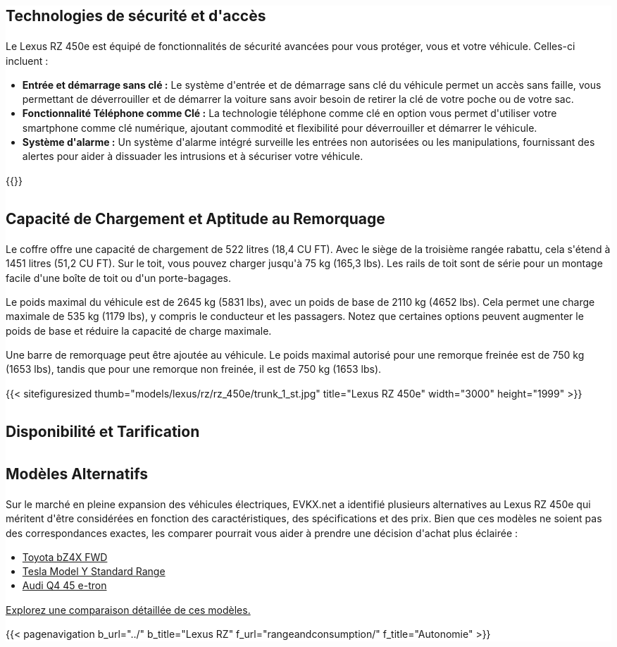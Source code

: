 ## Technologies de sécurité et d'accès

Le Lexus RZ 450e est équipé de fonctionnalités de sécurité avancées pour vous protéger, vous et votre véhicule. Celles-ci incluent :

- **Entrée et démarrage sans clé :** Le système d'entrée et de démarrage sans clé du véhicule permet un accès sans faille, vous permettant de déverrouiller et de démarrer la voiture sans avoir besoin de retirer la clé de votre poche ou de votre sac.
- **Fonctionnalité Téléphone comme Clé :** La technologie téléphone comme clé en option vous permet d'utiliser votre smartphone comme clé numérique, ajoutant commodité et flexibilité pour déverrouiller et démarrer le véhicule.
- **Système d'alarme :** Un système d'alarme intégré surveille les entrées non autorisées ou les manipulations, fournissant des alertes pour aider à dissuader les intrusions et à sécuriser votre véhicule.

{{<evkxdisplayaddarticle />}}

<a id="section-transportation" style="display: block; position: relative; top: -60px; visibility: hidden;"></a>

## Capacité de Chargement et Aptitude au Remorquage

Le coffre offre une capacité de chargement de 522 litres (18,4 CU FT). Avec le siège de la troisième rangée rabattu, cela s'étend à 1451 litres (51,2 CU FT). Sur le toit, vous pouvez charger jusqu'à 75 kg (165,3 lbs). Les rails de toit sont de série pour un montage facile d'une boîte de toit ou d'un porte-bagages.

Le poids maximal du véhicule est de 2645 kg (5831 lbs), avec un poids de base de 2110 kg (4652 lbs). Cela permet une charge maximale de 535 kg (1179 lbs), y compris le conducteur et les passagers. Notez que certaines options peuvent augmenter le poids de base et réduire la capacité de charge maximale.

Une barre de remorquage peut être ajoutée au véhicule. Le poids maximal autorisé pour une remorque freinée est de 750 kg (1653 lbs), tandis que pour une remorque non freinée, il est de 750 kg (1653 lbs).

{{< sitefiguresized thumb="models/lexus/rz/rz_450e/trunk_1_st.jpg" title="Lexus RZ 450e" width="3000" height="1999"  >}}

## Disponibilité et Tarification

## Modèles Alternatifs

Sur le marché en pleine expansion des véhicules électriques, EVKX.net a identifié plusieurs alternatives au Lexus RZ 450e qui méritent d'être considérées en fonction des caractéristiques, des spécifications et des prix. Bien que ces modèles ne soient pas des correspondances exactes, les comparer pourrait vous aider à prendre une décision d'achat plus éclairée :

- [Toyota bZ4X FWD](/nb-NO/models/toyota/bz4x/bz4x_fwd/)
- [Tesla Model Y Standard Range](/nb-NO/models/tesla/model_y/model_y_standard_range/)
- [Audi Q4 45 e-tron](/nb-NO/models/audi/q4_e-tron/q4_45_e-tron/)

<a href="https://db.evkx.net/evcompare?evs=503db1%2c7a651b%2cfcf585%2c224873" target="_blank">Explorez une comparaison détaillée de ces modèles.</a>

{{< pagenavigation b_url="../" b_title="Lexus RZ" f_url="rangeandconsumption/" f_title="Autonomie" >}}

